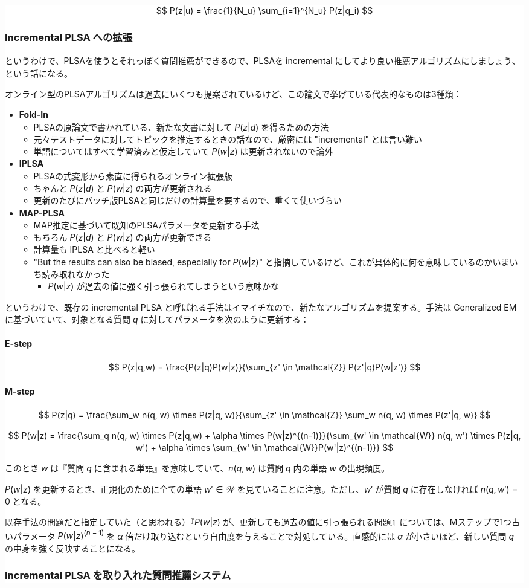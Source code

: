 $$
P(z|u) = \frac{1}{N_u} \sum_{i=1}^{N_u} P(z|q_i)
$$

### Incremental PLSA への拡張

というわけで、PLSAを使うとそれっぽく質問推薦ができるので、PLSAを incremental にしてより良い推薦アルゴリズムにしましょう、という話になる。

オンライン型のPLSAアルゴリズムは過去にいくつも提案されているけど、この論文で挙げている代表的なものは3種類：

- **Fold-In**
	- PLSAの原論文で書かれている、新たな文書に対して $P(z|d)$ を得るための方法
	- 元々テストデータに対してトピックを推定するときの話なので、厳密には "incremental" とは言い難い
	- 単語についてはすべて学習済みと仮定していて $P(w|z)$ は更新されないので論外
- **IPLSA**
	- PLSAの式変形から素直に得られるオンライン拡張版
	- ちゃんと $P(z|d)$ と $P(w|z)$ の両方が更新される
	- 更新のたびにバッチ版PLSAと同じだけの計算量を要するので、重くて使いづらい
- **MAP-PLSA**
	- MAP推定に基づいて既知のPLSAパラメータを更新する手法
	- もちろん $P(z|d)$ と $P(w|z)$ の両方が更新できる
	- 計算量も IPLSA と比べると軽い
	- "But the results can also be biased, especially for $P(w|z)$" と指摘しているけど、これが具体的に何を意味しているのかいまいち読み取れなかった
		- $P(w|z)$ が過去の値に強く引っ張られてしまうという意味かな

というわけで、既存の incremental PLSA と呼ばれる手法はイマイチなので、新たなアルゴリズムを提案する。手法は Generalized EM に基づいていて、対象となる質問 $q$ に対してパラメータを次のように更新する：

#### E-step

$$
P(z|q,w) = \frac{P(z|q)P(w|z)}{\sum_{z' \in \mathcal{Z}} P(z'|q)P(w|z')}
$$

#### M-step

$$
P(z|q) = \frac{\sum_w n(q, w) \times P(z|q, w)}{\sum_{z' \in \mathcal{Z}} \sum_w n(q, w) \times P(z'|q, w)}
$$

$$
P(w|z) = \frac{\sum_q n(q, w) \times P(z|q,w) + \alpha \times P(w|z)^{(n-1)}}{\sum_{w' \in \mathcal{W}} n(q, w') \times P(z|q, w') + \alpha \times \sum_{w' \in \mathcal{W}}P(w'|z)^{(n-1)}}
$$

このとき $w$ は『質問 $q$ に含まれる単語』を意味していて、$n(q,w)$ は質問 $q$ 内の単語 $w$ の出現頻度。

$P(w|z)$ を更新するとき、正規化のために全ての単語 $w' \in \mathcal{W}$ を見ていることに注意。ただし、$w'$ が質問 $q$ に存在しなければ $n(q, w') = 0$ となる。

既存手法の問題だと指定していた（と思われる）『$P(w|z)$ が、更新しても過去の値に引っ張られる問題』については、Mステップで1つ古いパラメータ $P(w|z)^{(n-1)}$ を $\alpha$ 倍だけ取り込むという自由度を与えることで対処している。直感的には $\alpha$ が小さいほど、新しい質問 $q$ の中身を強く反映することになる。

### Incremental PLSA を取り入れた質問推薦システム
